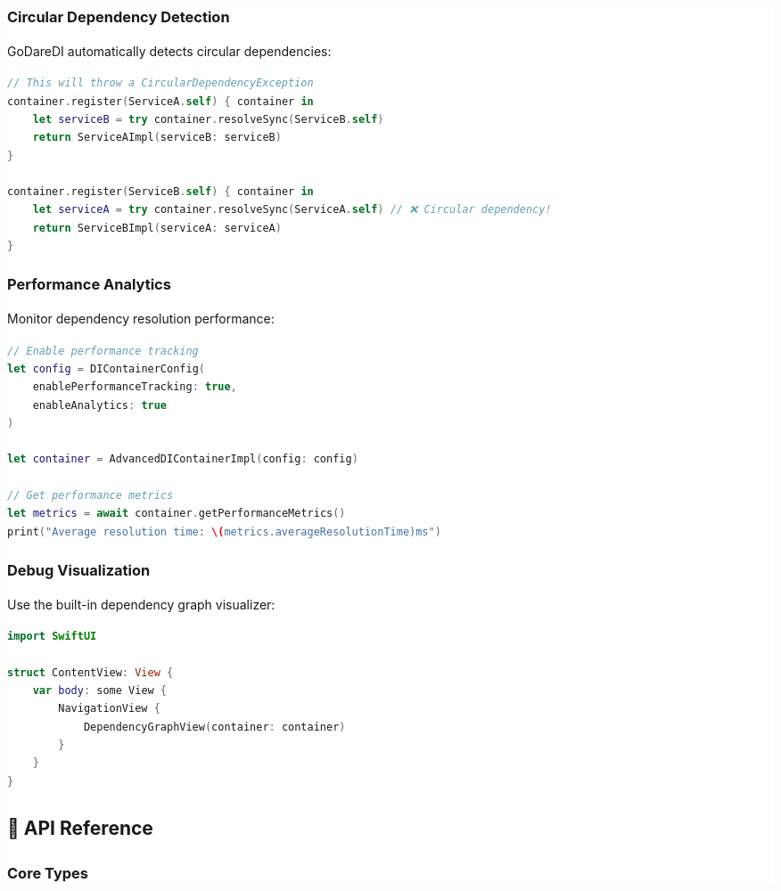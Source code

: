 ### Circular Dependency Detection

GoDareDI automatically detects circular dependencies:

```swift
// This will throw a CircularDependencyException
container.register(ServiceA.self) { container in
    let serviceB = try container.resolveSync(ServiceB.self)
    return ServiceAImpl(serviceB: serviceB)
}

container.register(ServiceB.self) { container in
    let serviceA = try container.resolveSync(ServiceA.self) // ❌ Circular dependency!
    return ServiceBImpl(serviceA: serviceA)
}
```

### Performance Analytics

Monitor dependency resolution performance:

```swift
// Enable performance tracking
let config = DIContainerConfig(
    enablePerformanceTracking: true,
    enableAnalytics: true
)

let container = AdvancedDIContainerImpl(config: config)

// Get performance metrics
let metrics = await container.getPerformanceMetrics()
print("Average resolution time: \(metrics.averageResolutionTime)ms")
```

### Debug Visualization

Use the built-in dependency graph visualizer:

```swift
import SwiftUI

struct ContentView: View {
    var body: some View {
        NavigationView {
            DependencyGraphView(container: container)
        }
    }
}
```

## 🔧 API Reference

### Core Types
